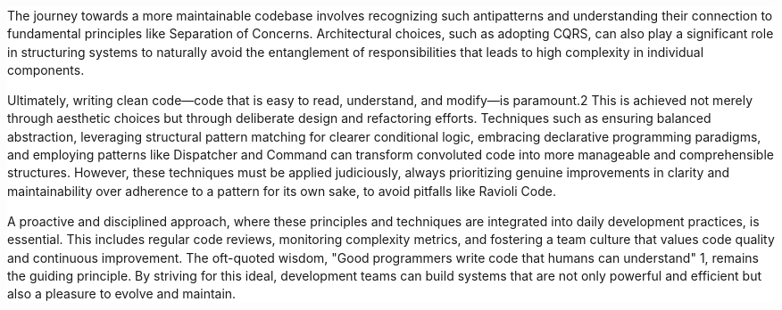 The journey towards a more maintainable codebase involves recognizing such antipatterns and understanding their connection to fundamental principles like Separation of Concerns. Architectural choices, such as adopting CQRS, can also play a significant role in structuring systems to naturally avoid the entanglement of responsibilities that leads to high complexity in individual components.

Ultimately, writing clean code—code that is easy to read, understand, and modify—is paramount.2 This is achieved not merely through aesthetic choices but through deliberate design and refactoring efforts. Techniques such as ensuring balanced abstraction, leveraging structural pattern matching for clearer conditional logic, embracing declarative programming paradigms, and employing patterns like Dispatcher and Command can transform convoluted code into more manageable and comprehensible structures. However, these techniques must be applied judiciously, always prioritizing genuine improvements in clarity and maintainability over adherence to a pattern for its own sake, to avoid pitfalls like Ravioli Code.

A proactive and disciplined approach, where these principles and techniques are integrated into daily development practices, is essential. This includes regular code reviews, monitoring complexity metrics, and fostering a team culture that values code quality and continuous improvement. The oft-quoted wisdom, "Good programmers write code that humans can understand" 1, remains the guiding principle. By striving for this ideal, development teams can build systems that are not only powerful and efficient but also a pleasure to evolve and maintain.